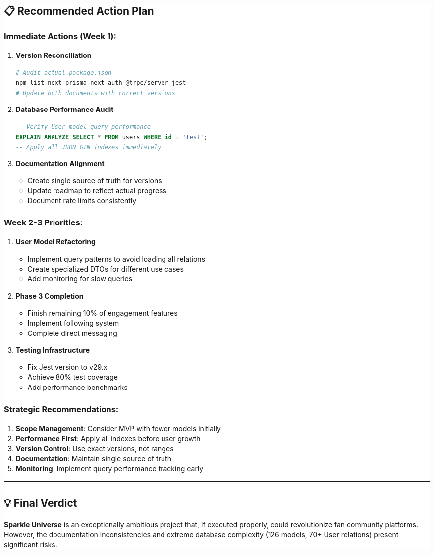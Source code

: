 
## 📋 Recommended Action Plan

### Immediate Actions (Week 1):

1. **Version Reconciliation**
   ```bash
   # Audit actual package.json
   npm list next prisma next-auth @trpc/server jest
   # Update both documents with correct versions
   ```

2. **Database Performance Audit**
   ```sql
   -- Verify User model query performance
   EXPLAIN ANALYZE SELECT * FROM users WHERE id = 'test';
   -- Apply all JSON GIN indexes immediately
   ```

3. **Documentation Alignment**
   - Create single source of truth for versions
   - Update roadmap to reflect actual progress
   - Document rate limits consistently

### Week 2-3 Priorities:

1. **User Model Refactoring**
   - Implement query patterns to avoid loading all relations
   - Create specialized DTOs for different use cases
   - Add monitoring for slow queries

2. **Phase 3 Completion**
   - Finish remaining 10% of engagement features
   - Implement following system
   - Complete direct messaging

3. **Testing Infrastructure**
   - Fix Jest version to v29.x
   - Achieve 80% test coverage
   - Add performance benchmarks

### Strategic Recommendations:

1. **Scope Management**: Consider MVP with fewer models initially
2. **Performance First**: Apply all indexes before user growth
3. **Version Control**: Use exact versions, not ranges
4. **Documentation**: Maintain single source of truth
5. **Monitoring**: Implement query performance tracking early

---

## 💡 Final Verdict

**Sparkle Universe** is an exceptionally ambitious project that, if executed properly, could revolutionize fan community platforms. However, the documentation inconsistencies and extreme database complexity (126 models, 70+ User relations) present significant risks.
